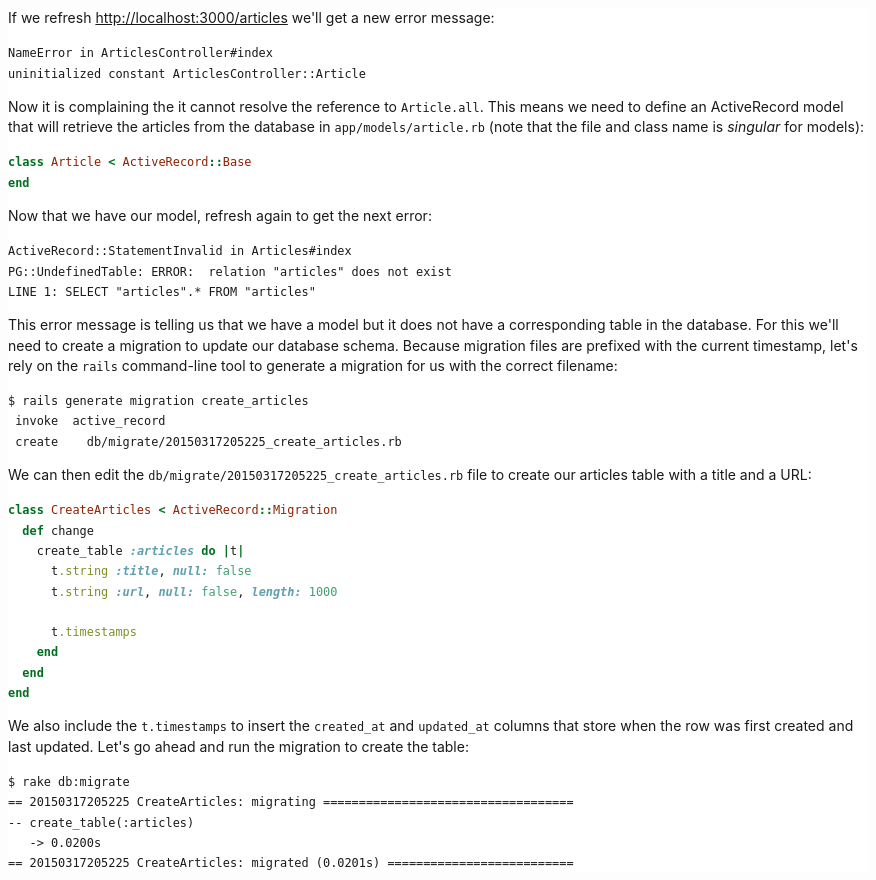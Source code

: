 If we refresh [http://localhost:3000/articles](http://localhost:3000/articles) we'll get a new error message:

```no-highlight
NameError in ArticlesController#index
uninitialized constant ArticlesController::Article
```

Now it is complaining the it cannot resolve the reference to `Article.all`. This means we need to define an ActiveRecord model that will retrieve the articles from the database in `app/models/article.rb` (note that the file and class name is _singular_ for models):

```ruby
class Article < ActiveRecord::Base
end
```

Now that we have our model, refresh again to get the next error:

```no-highlight
ActiveRecord::StatementInvalid in Articles#index
PG::UndefinedTable: ERROR:  relation "articles" does not exist
LINE 1: SELECT "articles".* FROM "articles"
```

This error message is telling us that we have a model but it does not have a corresponding table in the database. For this we'll need to create a migration to update our database schema. Because migration files are prefixed with the current timestamp, let's rely on the `rails` command-line tool to generate a migration for us with the correct filename:

```no-highlight
$ rails generate migration create_articles
 invoke  active_record
 create    db/migrate/20150317205225_create_articles.rb
```

We can then edit the `db/migrate/20150317205225_create_articles.rb` file to create our articles table with a title and a URL:

```ruby
class CreateArticles < ActiveRecord::Migration
  def change
    create_table :articles do |t|
      t.string :title, null: false
      t.string :url, null: false, length: 1000

      t.timestamps
    end
  end
end
```

We also include the `t.timestamps` to insert the `created_at` and `updated_at` columns that store when the row was first created and last updated. Let's go ahead and run the migration to create the table:

```no-highlight
$ rake db:migrate
== 20150317205225 CreateArticles: migrating ===================================
-- create_table(:articles)
   -> 0.0200s
== 20150317205225 CreateArticles: migrated (0.0201s) ==========================
```
